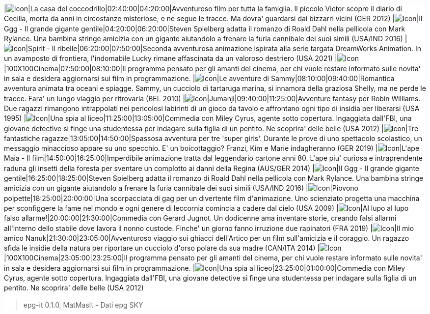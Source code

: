 |![Icon](https://guidatv.sky.it/uuid/3c991bb6-3dec-4b1d-9698-04695a25eb13/cover?md5ChecksumParam=3d3d41ada2edfbecd53ad7cb3586752c)|La casa del coccodrillo|02:40:00|04:20:00|Avventuroso film per tutta la famiglia. Il piccolo Victor scopre il diario di Cecilia, morta da anni in circostanze misteriose, e ne segue le tracce. Ma dovra&#039; guardarsi dai bizzarri vicini (GER 2012)
|![Icon](https://guidatv.sky.it/uuid/4283b0d4-7126-4095-9132-343b3c6544fe/cover?md5ChecksumParam=1190b4905cc59917bab902ce24e602d0)|Il Ggg - Il grande gigante gentile|04:20:00|06:20:00|Steven Spielberg adatta il romanzo di Roald Dahl nella pellicola con Mark Rylance. Una bambina stringe amicizia con un gigante aiutandolo a frenare la furia cannibale dei suoi simili (USA/IND 2016)
|![Icon](https://guidatv.sky.it/uuid/1b7517a8-af5d-425a-9bbe-852b123e258d/cover?md5ChecksumParam=967e6ff4f99579b9bc5c26c424f88773)|Spirit - Il ribelle|06:20:00|07:50:00|Seconda avventurosa animazione ispirata alla serie targata DreamWorks Animation. In un avamposto di frontiera, l&#039;indomabile Lucky rimane affascinata da un valoroso destriero (USA 2021)
|![Icon](https://guidatv.sky.it/uuid/cinema_cover_fw80PnTFw.png)|100X100Cinema|07:50:00|08:10:00|Il programma pensato per gli amanti del cinema, per chi vuole restare informato sulle novita&#039; in sala e desidera aggiornarsi sui film in programmazione.
|![Icon](https://guidatv.sky.it/uuid/3fab46a3-d49f-493e-b7a0-4653a208dbd7/cover?md5ChecksumParam=6191d7a007fefcb02aebc44f472dde30)|Le avventure di Sammy|08:10:00|09:40:00|Romantica avventura animata tra oceani e spiagge. Sammy, un cucciolo di tartaruga marina, si innamora della graziosa Shelly, ma ne perde le tracce. Fara&#039; un lungo viaggio per ritrovarla (BEL 2010)
|![Icon](https://guidatv.sky.it/uuid/657a15e0-a706-40f0-8a83-480a7889baa4/cover?md5ChecksumParam=db18bae677bd89c6a34c3edf8386a544)|Jumanji|09:40:00|11:25:00|Avventure fantasy per Robin Williams. Due ragazzi rimangono intrappolati nei pericolosi labirinti di un gioco da tavolo e affrontano ogni tipo di insidia per liberarsi (USA 1995)
|![Icon](https://guidatv.sky.it/uuid/08f017b4-c56e-4670-a845-27ab749e06fc/cover?md5ChecksumParam=035947748e169d31e0d558a402cae7d3)|Una spia al liceo|11:25:00|13:05:00|Commedia con Miley Cyrus, agente sotto copertura. Ingaggiata dall&#039;FBI, una giovane detective si finge una studentessa per indagare sulla figlia di un pentito. Ne scoprira&#039; delle belle (USA 2012)
|![Icon](https://guidatv.sky.it/uuid/9cd9472a-ea6e-41ea-bf32-d72932d0d423/cover?md5ChecksumParam=2ae0c21201ea4bdf2aa262b80643af19)|Tre fantastiche ragazze|13:05:00|14:50:00|Spassosa avventura per tre &#039;super girls&#039;. Durante le prove di uno spettacolo scolastico, un messaggio minaccioso appare su uno specchio. E&#039; un boicottaggio? Franzi, Kim e Marie indagheranno (GER 2019)
|![Icon](https://guidatv.sky.it/uuid/ff6162cd-4755-48f2-a662-5c801b17e62e/cover?md5ChecksumParam=d11a6c79b3bc083f5b456bdfab11917c)|L&#039;ape Maia - Il film|14:50:00|16:25:00|Imperdibile animazione tratta dal leggendario cartone anni 80. L&#039;ape piu&#039; curiosa e intraprendente raduna gli insetti della foresta per sventare un complotto ai danni della Regina (AUS/GER 2014)
|![Icon](https://guidatv.sky.it/uuid/4283b0d4-7126-4095-9132-343b3c6544fe/cover?md5ChecksumParam=1190b4905cc59917bab902ce24e602d0)|Il Ggg - Il grande gigante gentile|16:25:00|18:25:00|Steven Spielberg adatta il romanzo di Roald Dahl nella pellicola con Mark Rylance. Una bambina stringe amicizia con un gigante aiutandolo a frenare la furia cannibale dei suoi simili (USA/IND 2016)
|![Icon](https://guidatv.sky.it/uuid/7c73bb92-3dd9-4c84-864b-0e3bdbd2cda0/cover?md5ChecksumParam=b426901ab0868c66f43a93d3fb2c95d6)|Piovono polpette|18:25:00|20:00:00|Una scorpacciata di gag per un divertente film d&#039;animazione. Uno scienziato progetta una macchina per sconfiggere la fame nel mondo e ogni genere di leccornia comincia a cadere dal cielo (USA 2009)
|![Icon](https://guidatv.sky.it/uuid/fcb77434-5329-4dcc-a596-d960e0ba94c2/cover?md5ChecksumParam=3c068dc930c7b4d8495d43a8d864a53d)|Al lupo al lupo falso allarme!|20:00:00|21:30:00|Commedia con Gerard Jugnot. Un dodicenne ama inventare storie, creando falsi allarmi all&#039;interno dello stabile dove lavora il nonno custode. Finche&#039; un giorno fanno irruzione due rapinatori (FRA 2019)
|![Icon](https://guidatv.sky.it/uuid/2dc179c7-d209-4371-9a59-417098263fed/cover?md5ChecksumParam=948155b762f8f149eabb81bb27ee26f8)|Il mio amico Nanuk|21:30:00|23:05:00|Avventuroso viaggio sui ghiacci dell&#039;Artico per un film sull&#039;amicizia e il coraggio. Un ragazzo sfida le insidie della natura per riportare un cucciolo d&#039;orso polare da sua madre (CAN/ITA 2014)
|![Icon](https://guidatv.sky.it/uuid/cinema_cover_fw80PnTFw.png)|100X100Cinema|23:05:00|23:25:00|Il programma pensato per gli amanti del cinema, per chi vuole restare informato sulle novita&#039; in sala e desidera aggiornarsi sui film in programmazione.
|![Icon](https://guidatv.sky.it/uuid/08f017b4-c56e-4670-a845-27ab749e06fc/cover?md5ChecksumParam=035947748e169d31e0d558a402cae7d3)|Una spia al liceo|23:25:00|01:00:00|Commedia con Miley Cyrus, agente sotto copertura. Ingaggiata dall&#039;FBI, una giovane detective si finge una studentessa per indagare sulla figlia di un pentito. Ne scoprira&#039; delle belle (USA 2012)



 > epg-it 0.1.0, MatMasIt - Dati epg SKY
